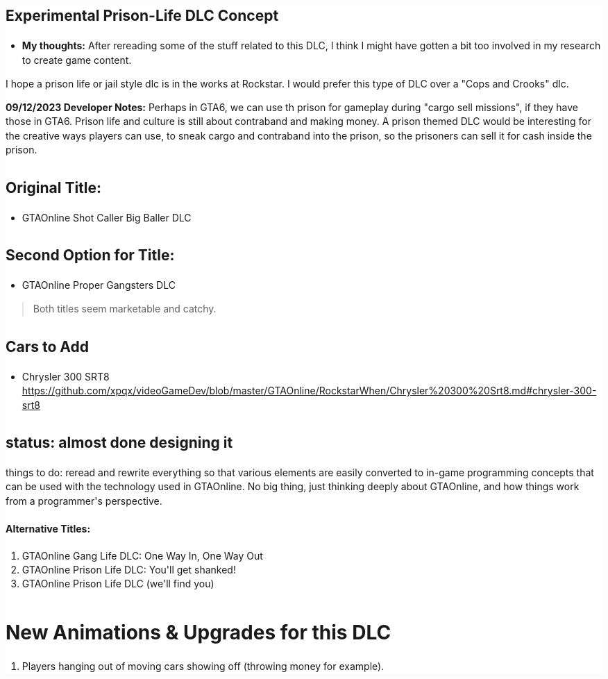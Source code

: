 ## Experimental Prison-Life DLC Concept

- __My thoughts:__ After rereading some of the stuff related to this DLC, I think I might have gotten a bit too involved in my research to create game content.


I hope a prison life or jail style dlc is in the works at Rockstar. I would prefer this type of DLC over a "Cops and Crooks" dlc. 

__09/12/2023 Developer Notes:__ Perhaps in GTA6, we can use th prison for gameplay during "cargo sell missions", if they have those in GTA6.
Prison life and culture is still about contraband and making money. A prison themed DLC would be interesting for the creative ways players can use, to sneak cargo and contraband into the prison, so the prisoners can sell it for cash
inside the prison.


## Original Title: 
- GTAOnline Shot Caller Big Baller DLC 

## Second Option for Title: 
- GTAOnline Proper Gangsters DLC 


> Both titles seem marketable and catchy.


## Cars to Add

- Chrysler 300 SRT8 https://github.com/xpqx/videoGameDev/blob/master/GTAOnline/RockstarWhen/Chrysler%20300%20Srt8.md#chrysler-300-srt8


## status: almost done designing it

things to do: reread and rewrite everything so that various elements are easily converted to in-game programming concepts that
can be used with the technology used in GTAOnline. No big thing, just thinking deeply about GTAOnline, and how 
things work from a programmer's perspective.


#### Alternative Titles: 

1. GTAOnline Gang Life DLC: One Way In, One Way Out 
2. GTAOnline Prison Life DLC: You'll get shanked!
3. GTAOnline Prison Life DLC (we'll find you)



# New Animations & Upgrades for this DLC

1. Players hanging out of moving cars showing off (throwing money for example).
